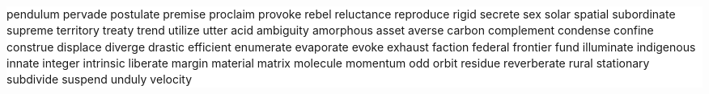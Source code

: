pendulum
pervade
postulate
premise
proclaim
provoke
rebel
reluctance
reproduce
rigid
secrete
sex
solar
spatial
subordinate
supreme
territory
treaty
trend
utilize
utter
acid
ambiguity
amorphous
asset
averse
carbon
complement
condense
confine
construe
displace
diverge
drastic
efficient
enumerate
evaporate
evoke
exhaust
faction
federal
frontier
fund
illuminate
indigenous
innate
integer
intrinsic
liberate
margin
material
matrix
molecule
momentum
odd
orbit
residue
reverberate
rural
stationary
subdivide
suspend
unduly
velocity